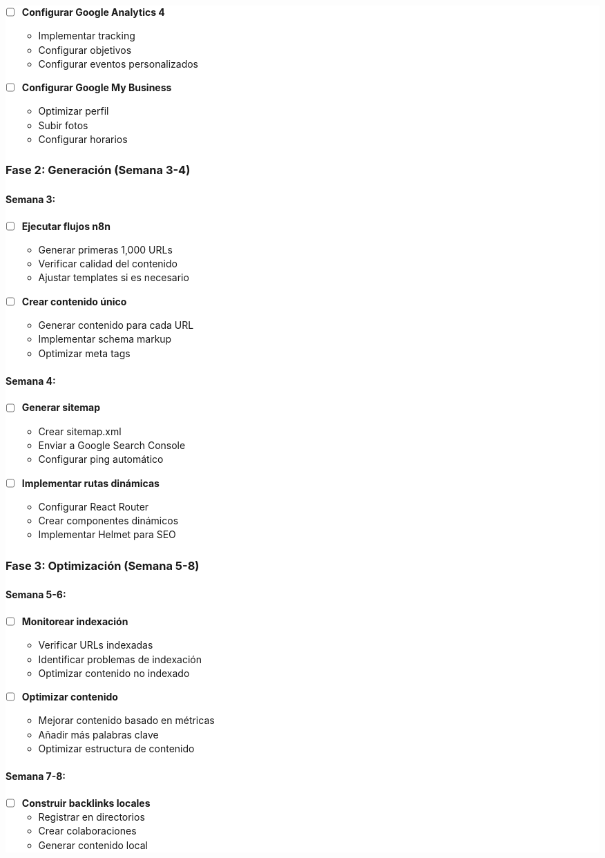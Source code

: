 - [ ] **Configurar Google Analytics 4**
  - Implementar tracking
  - Configurar objetivos
  - Configurar eventos personalizados

- [ ] **Configurar Google My Business**
  - Optimizar perfil
  - Subir fotos
  - Configurar horarios

### Fase 2: Generación (Semana 3-4)

#### Semana 3:
- [ ] **Ejecutar flujos n8n**
  - Generar primeras 1,000 URLs
  - Verificar calidad del contenido
  - Ajustar templates si es necesario

- [ ] **Crear contenido único**
  - Generar contenido para cada URL
  - Implementar schema markup
  - Optimizar meta tags

#### Semana 4:
- [ ] **Generar sitemap**
  - Crear sitemap.xml
  - Enviar a Google Search Console
  - Configurar ping automático

- [ ] **Implementar rutas dinámicas**
  - Configurar React Router
  - Crear componentes dinámicos
  - Implementar Helmet para SEO

### Fase 3: Optimización (Semana 5-8)

#### Semana 5-6:
- [ ] **Monitorear indexación**
  - Verificar URLs indexadas
  - Identificar problemas de indexación
  - Optimizar contenido no indexado

- [ ] **Optimizar contenido**
  - Mejorar contenido basado en métricas
  - Añadir más palabras clave
  - Optimizar estructura de contenido

#### Semana 7-8:
- [ ] **Construir backlinks locales**
  - Registrar en directorios
  - Crear colaboraciones
  - Generar contenido local
